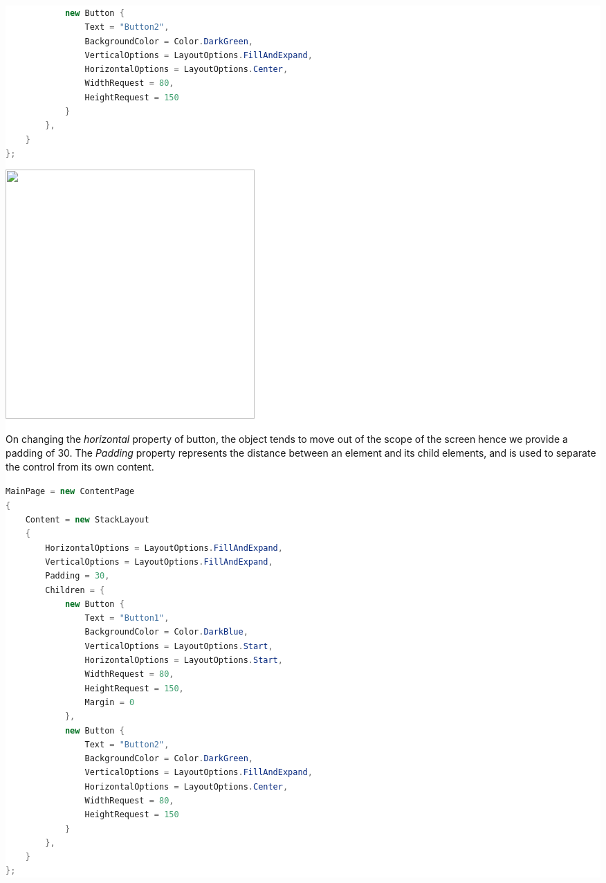 ```csharp
			new Button {
				Text = "Button2",
				BackgroundColor = Color.DarkGreen,
				VerticalOptions = LayoutOptions.FillAndExpand,
				HorizontalOptions = LayoutOptions.Center,
				WidthRequest = 80,
				HeightRequest = 150
			}
		},
	}
};

```

<img src="/TizenSchool/assets/images/tutorials/114/lesson_18_image_013.png" style="height:360px; width:360px"/>

On changing the _horizontal_ property of button, the object tends to move out of the scope of the screen hence we provide a padding of 30. The _Padding_ property represents the distance between an element and its child elements, and is used to separate the control from its own content.

```csharp
MainPage = new ContentPage
{
	Content = new StackLayout
	{
		HorizontalOptions = LayoutOptions.FillAndExpand,
		VerticalOptions = LayoutOptions.FillAndExpand,
		Padding = 30,
		Children = {
			new Button {
				Text = "Button1",
				BackgroundColor = Color.DarkBlue,
				VerticalOptions = LayoutOptions.Start,
				HorizontalOptions = LayoutOptions.Start,
				WidthRequest = 80,
				HeightRequest = 150,
				Margin = 0
			},
			new Button {
				Text = "Button2",
				BackgroundColor = Color.DarkGreen,
				VerticalOptions = LayoutOptions.FillAndExpand,
				HorizontalOptions = LayoutOptions.Center,
				WidthRequest = 80,
				HeightRequest = 150
			}
		},
	}
};

```
